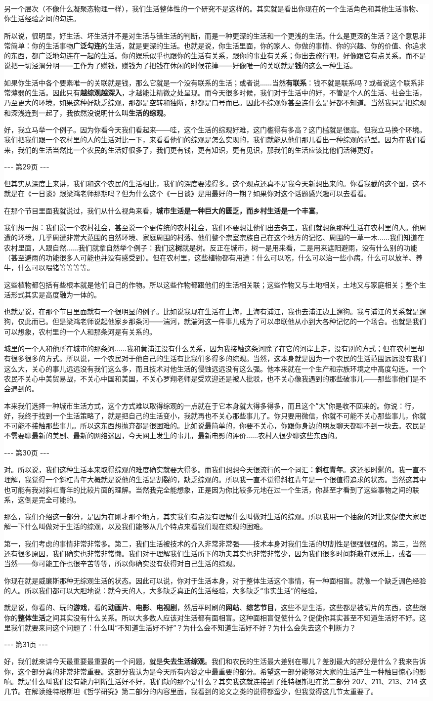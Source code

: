 另一个层次（不像什么凝聚态物理一样），我们生活整体性的一个研究不是这样的。其实就是看出你现在的一个生活角色和其他生活事物、你生活经验之间的勾连。

所以说，很明显，好生活、坏生活并不是对生活与错生活的判断，而是一种更深的生活和一个更浅的生活。什么是更深的生活？这个意思非常简单：你的生活事物**广泛勾连**的生活，就是更深的生活。也就是说，你生活里面，你的家人、你做的事情、你的兴趣、你的价值、你追求的东西，都广泛地勾连在一起的生活。你的娱乐似乎也跟你的生活有关系，跟你的事业有关系；你出去旅行吧，好像跟它有点关系。而不是说把一切泾渭分明——工作为了赚钱，赚钱为了把钱在休闲的时候花掉——好像唯一的关联就是**钱**的这么一种生活。

如果你生活中各个要素唯一的关联就是钱，那么它就是一个没有联系的生活；或者说……当然**有联系**：钱不就是联系吗？或者说这个联系非常薄弱的生活。因此只有**越综观越深入**，才越能让精微之处呈现。而今天很多时候，我们对于生活中的好，不管是个人的生活、社会生活，乃至更大的环境，如果这种好缺乏综观，那都是空转和独断，那都是口号而已。因此不综观你甚至连什么是好都不知道。当然我只是把综观和深浅连到一起了，我依然没说明什么叫**生活的综观**。

好，我立马举一个例子。因为你看今天我们看起来——哇，这个生活的综观好难，这门槛得有多高？这门槛就是很高。但我立马换个环境。我们把我们跟一个农村里的人的生活对比一下，来看看他们的综观是怎么实现的，我们就能从他们那儿看出一种综观的范型。因为在我们看来，我们的生活当然比一个农民的生活好很多了，我们更有钱，更有知识，更有见识，那我们的生活应该比他们活得更好。

\--- 第29页 ---

但其实从深度上来讲，我们和这个农民的生活相比，我们的深度要浅得多。这个观点还真不是我今天新想出来的。你看我截的这个图，这不就是在《一日谈》跟梁鸿老师那期吗？但为什么这个《一日谈》是用最好的一期？如果你对这个话题感兴趣可以去看看。

在那个节目里面我就说过，我们从什么视角来看，**城市生活是一种巨大的匮乏，而乡村生活是一个丰富**。

我们想一想：我们说一个农村社会，甚至说一个更传统的农村社会，我们不要想让他们出去务工，我们就想象那种生活在农村里的人。他周遭的环境，几乎周遭非常大范围的自然环境、家庭周围的村落、他们整个宗室宗族自己在这个地方的记忆、周围的一草一木……我们知道在农村里面，人跟自然……我们就拿自然举个例子：我们这**树**就是树。反正在城市，树一是用来看，二是用来遮阳避雨，没有什么别的功能（甚至避雨的功能很多人可能也并没有感受到）。但在农村里，这些植物都有用途：什么可以吃，什么可以治一些小病，什么可以放羊、养牛，什么可以喂猪等等等等。

这些植物都包括有些根本就是他们自己的作物。所以这些作物都跟他们的生活相关联；这些作物又与土地相关，土地又与家庭相关；整个生活形式其实是高度融为一体的。

也就是说，在那个节目里面就有一个很明显的例子。比如说我现在生活在上海，上海有浦江，我也去浦江边上遛狗。我与浦江的关系就是遛狗，仅此而已。但是梁鸿老师说起他家乡那条河——湍河，就湍河这一件事儿成为了可以串联他从小到大各种记忆的一个场合。也就是我们可以想象，农村里的一个人和那条河是有关系的。

城里的一个人和他所在城市的那条河……我和黄浦江没有什么关系，因为我接触这条河除了在它的河岸上走，没有别的方式；但在农村里却有很多很多的方式。所以说，一个农民对于他自己的生活有比我们多得多的综观。当然，这本身就是因为一个农民的生活范围远远没有我们这么大，关心的事儿远远没有我们这么多，而且技术对他生活的侵蚀远远没有这么强。他本来就在一个生产和宗族环境之中高度勾连。一个农民不关心中美贸易战，不关心中国和美国，不关心罗翔老师是受欢迎还是被人批驳，也不关心像我遇到的那些破事儿——那些事他们是不会遇到的。

本来我们选择一种城市生活方式，这个方式难以取得综观的一点就在于它本身就大得多得多，而且这个“大”你是收不回来的。你说：行，好，我终于找到一个生活策略了，就是把自己的生活变小，我就再也不关心那些事儿了。你只要用微信，你就不可能不关心那些事儿，你就不可能不接触那些事儿。所以这东西想抛弃都是很困难的。比如说最简单的，你要不关心，你跟你身边的朋友聊天都聊不到一块去。农民是不需要聊最新的美剧、最新的网络迷因，今天网上发生的事儿，最新电影的评价……农村人很少聊这些东西的。

\--- 第30页 ---

对。所以说，我们这种生活本来取得综观的难度确实就要大得多。而我们想想今天很流行的一个词汇：**斜杠青年**。这还挺时髦的。我一直不理解，我觉得一个斜杠青年大概就是说他的生活是割裂的，缺乏综观的。所以我一直不觉得斜杠青年是一个很值得追求的状态。当然这其中也可能有我对斜杠青年的比较片面的理解。当然我完全能想象，正是因为你比较多元地在过一个生活，你甚至才看到了这些事物之间的联系，这倒是完全可能的。

那么，我们介绍这一部分，是因为在刚才那个地方，其实我们有点没有理解什么叫做对生活的综观。所以我用一个抽象的对比来促使大家理解一下什么叫做对于生活的综观，以及我们能够从几个特点来看我们现在综观的困难。

第一，我们考虑的事情非常非常多。第二，我们生活被技术的介入非常非常强——技术本身对我们生活的切割性是很强很强的。第三，当然还有很多原因，我们确实也非常非常懒。我们对于理解我们生活所下的功夫其实也非常非常少，因为我们很多时间耗散在娱乐上，或者——当然——你可能工作也很辛苦等等，所以你确实没有获得对自己生活的综观。

你现在就是威廉斯那种无综观生活的状态。因此可以说，你对于生活本身，对于整体生活这个事情，有一种面相盲。就像一个缺乏调色经验的人。所以我们都可以大胆地说：就今天的人，大多缺乏真正的生活经验，大多缺乏“事实生活”的经验。

就是说，你看的、玩的**游戏**，看的**动画片**、**电影**、**电视剧**，然后平时刷的**网站**、**综艺节目**，这些不是生活，这些都是被切片的东西，这些跟你的**整体生活**之间其实没有什么关系。所以大多数人应该对生活都有面相盲。这种面相盲促使什么？促使你其实甚至不知道生活好不好。这里我们就要来问这个问题了：什么叫“不知道生活好不好”？为什么会不知道生活好不好？为什么会失去这个判断力？

\--- 第31页 ---

好，我们就来讲今天最重要最重要的一个问题，就是**失去生活综观**。我们和农民的生活最大差别在哪儿？差别最大的部分是什么？我来告诉你，这个部分真的非常非常重要。这部分我认为是今天所有内容之中最重要的部分。希望这一部分能够对大家的生活产生一种触目惊心的影响。就是什么叫我们没有能力判断生活好不好，我们缺的那个是什么？其实我这就连接到了维特根斯坦在第二部分 207、211、213、214 这几节。在解读维特根斯坦《哲学研究》第二部分的内容里面，我看到的论文之类的说得都蛮少，但我觉得这几节太重要了。
